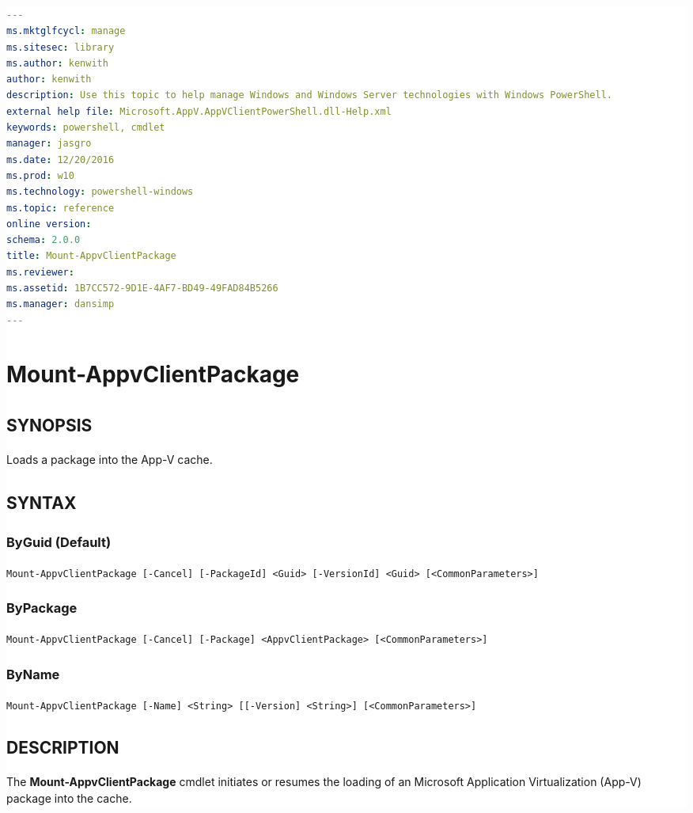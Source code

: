 ```yaml
---
ms.mktglfcycl: manage
ms.sitesec: library
ms.author: kenwith
author: kenwith
description: Use this topic to help manage Windows and Windows Server technologies with Windows PowerShell.
external help file: Microsoft.AppV.AppVClientPowerShell.dll-Help.xml
keywords: powershell, cmdlet
manager: jasgro
ms.date: 12/20/2016
ms.prod: w10
ms.technology: powershell-windows
ms.topic: reference
online version: 
schema: 2.0.0
title: Mount-AppvClientPackage
ms.reviewer:
ms.assetid: 1B7CC572-9D1E-4AF7-BD49-49FAD84B5266
ms.manager: dansimp
---
```


# Mount-AppvClientPackage

## SYNOPSIS
Loads a package into the App-V cache.

## SYNTAX

### ByGuid (Default)
```
Mount-AppvClientPackage [-Cancel] [-PackageId] <Guid> [-VersionId] <Guid> [<CommonParameters>]
```

### ByPackage
```
Mount-AppvClientPackage [-Cancel] [-Package] <AppvClientPackage> [<CommonParameters>]
```

### ByName
```
Mount-AppvClientPackage [-Name] <String> [[-Version] <String>] [<CommonParameters>]
```

## DESCRIPTION
The **Mount-AppvClientPackage** cmdlet initiates or resumes the loading of an Microsoft Application Virtualization (App-V) package into the cache.
